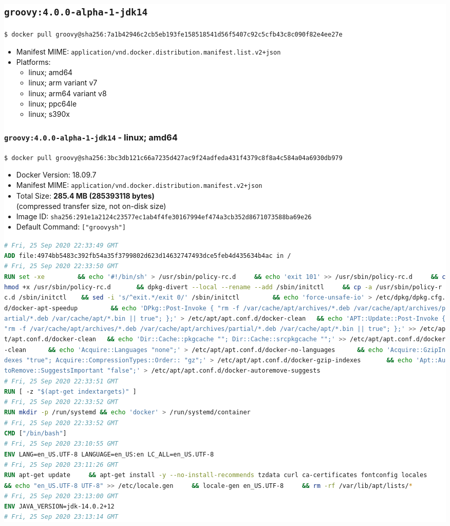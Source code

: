 ## `groovy:4.0.0-alpha-1-jdk14`

```console
$ docker pull groovy@sha256:7a1b42946c2cb5eb193fe158518541d56f5407c92c5cfb43c8c090f82e4ee27e
```

-	Manifest MIME: `application/vnd.docker.distribution.manifest.list.v2+json`
-	Platforms:
	-	linux; amd64
	-	linux; arm variant v7
	-	linux; arm64 variant v8
	-	linux; ppc64le
	-	linux; s390x

### `groovy:4.0.0-alpha-1-jdk14` - linux; amd64

```console
$ docker pull groovy@sha256:3bc3db121c66a7235d427ac9f24adfeda431f4379c8f8a4c584a04a6930db979
```

-	Docker Version: 18.09.7
-	Manifest MIME: `application/vnd.docker.distribution.manifest.v2+json`
-	Total Size: **285.4 MB (285393118 bytes)**  
	(compressed transfer size, not on-disk size)
-	Image ID: `sha256:291e1a2124c23577ec1ab4f4fe30167994ef474a3cb352d8671073588ba69e26`
-	Default Command: `["groovysh"]`

```dockerfile
# Fri, 25 Sep 2020 22:33:49 GMT
ADD file:4974bb5483c392fb54a35f3799802d623d14632747493dce5feb4d435634b4ac in / 
# Fri, 25 Sep 2020 22:33:50 GMT
RUN set -xe 		&& echo '#!/bin/sh' > /usr/sbin/policy-rc.d 	&& echo 'exit 101' >> /usr/sbin/policy-rc.d 	&& chmod +x /usr/sbin/policy-rc.d 		&& dpkg-divert --local --rename --add /sbin/initctl 	&& cp -a /usr/sbin/policy-rc.d /sbin/initctl 	&& sed -i 's/^exit.*/exit 0/' /sbin/initctl 		&& echo 'force-unsafe-io' > /etc/dpkg/dpkg.cfg.d/docker-apt-speedup 		&& echo 'DPkg::Post-Invoke { "rm -f /var/cache/apt/archives/*.deb /var/cache/apt/archives/partial/*.deb /var/cache/apt/*.bin || true"; };' > /etc/apt/apt.conf.d/docker-clean 	&& echo 'APT::Update::Post-Invoke { "rm -f /var/cache/apt/archives/*.deb /var/cache/apt/archives/partial/*.deb /var/cache/apt/*.bin || true"; };' >> /etc/apt/apt.conf.d/docker-clean 	&& echo 'Dir::Cache::pkgcache ""; Dir::Cache::srcpkgcache "";' >> /etc/apt/apt.conf.d/docker-clean 		&& echo 'Acquire::Languages "none";' > /etc/apt/apt.conf.d/docker-no-languages 		&& echo 'Acquire::GzipIndexes "true"; Acquire::CompressionTypes::Order:: "gz";' > /etc/apt/apt.conf.d/docker-gzip-indexes 		&& echo 'Apt::AutoRemove::SuggestsImportant "false";' > /etc/apt/apt.conf.d/docker-autoremove-suggests
# Fri, 25 Sep 2020 22:33:51 GMT
RUN [ -z "$(apt-get indextargets)" ]
# Fri, 25 Sep 2020 22:33:52 GMT
RUN mkdir -p /run/systemd && echo 'docker' > /run/systemd/container
# Fri, 25 Sep 2020 22:33:52 GMT
CMD ["/bin/bash"]
# Fri, 25 Sep 2020 23:10:55 GMT
ENV LANG=en_US.UTF-8 LANGUAGE=en_US:en LC_ALL=en_US.UTF-8
# Fri, 25 Sep 2020 23:11:26 GMT
RUN apt-get update     && apt-get install -y --no-install-recommends tzdata curl ca-certificates fontconfig locales     && echo "en_US.UTF-8 UTF-8" >> /etc/locale.gen     && locale-gen en_US.UTF-8     && rm -rf /var/lib/apt/lists/*
# Fri, 25 Sep 2020 23:13:00 GMT
ENV JAVA_VERSION=jdk-14.0.2+12
# Fri, 25 Sep 2020 23:13:14 GMT
```